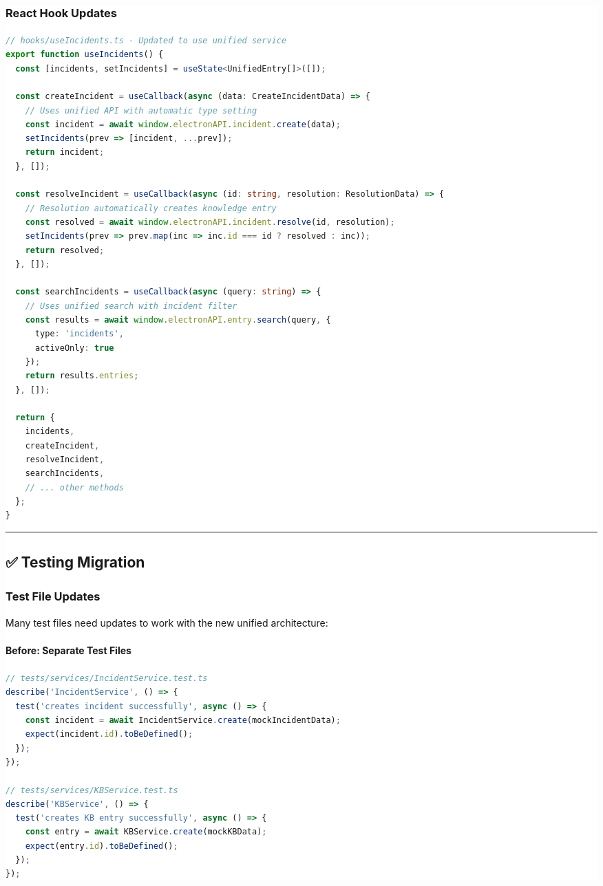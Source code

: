 ### React Hook Updates
```typescript
// hooks/useIncidents.ts - Updated to use unified service
export function useIncidents() {
  const [incidents, setIncidents] = useState<UnifiedEntry[]>([]);

  const createIncident = useCallback(async (data: CreateIncidentData) => {
    // Uses unified API with automatic type setting
    const incident = await window.electronAPI.incident.create(data);
    setIncidents(prev => [incident, ...prev]);
    return incident;
  }, []);

  const resolveIncident = useCallback(async (id: string, resolution: ResolutionData) => {
    // Resolution automatically creates knowledge entry
    const resolved = await window.electronAPI.incident.resolve(id, resolution);
    setIncidents(prev => prev.map(inc => inc.id === id ? resolved : inc));
    return resolved;
  }, []);

  const searchIncidents = useCallback(async (query: string) => {
    // Uses unified search with incident filter
    const results = await window.electronAPI.entry.search(query, {
      type: 'incidents',
      activeOnly: true
    });
    return results.entries;
  }, []);

  return {
    incidents,
    createIncident,
    resolveIncident,
    searchIncidents,
    // ... other methods
  };
}
```

---

## ✅ Testing Migration

### Test File Updates
Many test files need updates to work with the new unified architecture:

#### Before: Separate Test Files
```typescript
// tests/services/IncidentService.test.ts
describe('IncidentService', () => {
  test('creates incident successfully', async () => {
    const incident = await IncidentService.create(mockIncidentData);
    expect(incident.id).toBeDefined();
  });
});

// tests/services/KBService.test.ts
describe('KBService', () => {
  test('creates KB entry successfully', async () => {
    const entry = await KBService.create(mockKBData);
    expect(entry.id).toBeDefined();
  });
});
```